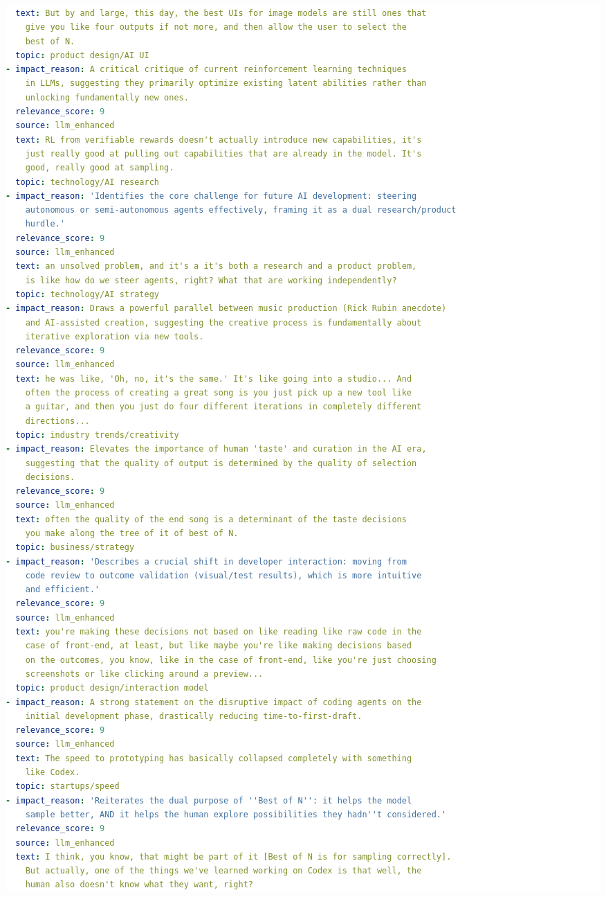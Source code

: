 ```yaml
  text: But by and large, this day, the best UIs for image models are still ones that
    give you like four outputs if not more, and then allow the user to select the
    best of N.
  topic: product design/AI UI
- impact_reason: A critical critique of current reinforcement learning techniques
    in LLMs, suggesting they primarily optimize existing latent abilities rather than
    unlocking fundamentally new ones.
  relevance_score: 9
  source: llm_enhanced
  text: RL from verifiable rewards doesn't actually introduce new capabilities, it's
    just really good at pulling out capabilities that are already in the model. It's
    good, really good at sampling.
  topic: technology/AI research
- impact_reason: 'Identifies the core challenge for future AI development: steering
    autonomous or semi-autonomous agents effectively, framing it as a dual research/product
    hurdle.'
  relevance_score: 9
  source: llm_enhanced
  text: an unsolved problem, and it's a it's both a research and a product problem,
    is like how do we steer agents, right? What that are working independently?
  topic: technology/AI strategy
- impact_reason: Draws a powerful parallel between music production (Rick Rubin anecdote)
    and AI-assisted creation, suggesting the creative process is fundamentally about
    iterative exploration via new tools.
  relevance_score: 9
  source: llm_enhanced
  text: he was like, 'Oh, no, it's the same.' It's like going into a studio... And
    often the process of creating a great song is you just pick up a new tool like
    a guitar, and then you just do four different iterations in completely different
    directions...
  topic: industry trends/creativity
- impact_reason: Elevates the importance of human 'taste' and curation in the AI era,
    suggesting that the quality of output is determined by the quality of selection
    decisions.
  relevance_score: 9
  source: llm_enhanced
  text: often the quality of the end song is a determinant of the taste decisions
    you make along the tree of it of best of N.
  topic: business/strategy
- impact_reason: 'Describes a crucial shift in developer interaction: moving from
    code review to outcome validation (visual/test results), which is more intuitive
    and efficient.'
  relevance_score: 9
  source: llm_enhanced
  text: you're making these decisions not based on like reading like raw code in the
    case of front-end, at least, but like maybe you're like making decisions based
    on the outcomes, you know, like in the case of front-end, like you're just choosing
    screenshots or like clicking around a preview...
  topic: product design/interaction model
- impact_reason: A strong statement on the disruptive impact of coding agents on the
    initial development phase, drastically reducing time-to-first-draft.
  relevance_score: 9
  source: llm_enhanced
  text: The speed to prototyping has basically collapsed completely with something
    like Codex.
  topic: startups/speed
- impact_reason: 'Reiterates the dual purpose of ''Best of N'': it helps the model
    sample better, AND it helps the human explore possibilities they hadn''t considered.'
  relevance_score: 9
  source: llm_enhanced
  text: I think, you know, that might be part of it [Best of N is for sampling correctly].
    But actually, one of the things we've learned working on Codex is that well, the
    human also doesn't know what they want, right?
```